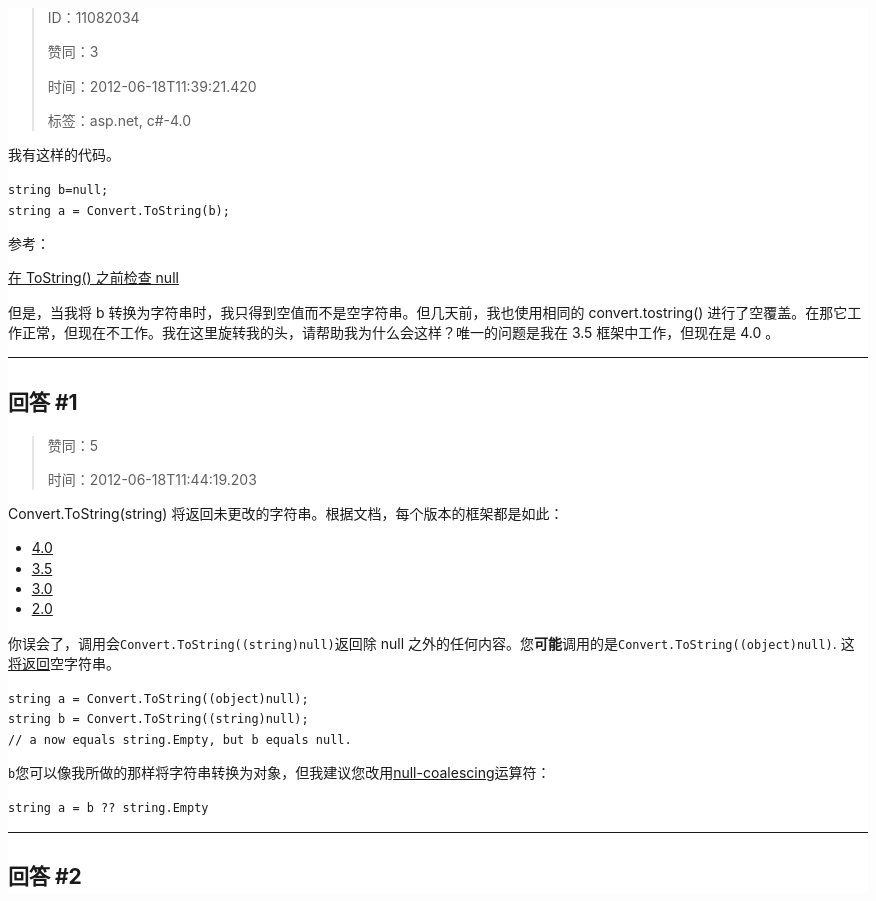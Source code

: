 > ID：11082034
> 
> 赞同：3
> 
> 时间：2012-06-18T11:39:21.420
> 
> 标签：asp.net, c#-4.0

我有这样的代码。

```
string b=null;
string a = Convert.ToString(b); 
```

参考：

[在 ToString() 之前检查 null](https://stackoverflow.com/questions/550374/checking-for-null-before-tostring)

但是，当我将 b 转换为字符串时，我只得到空值而不是空字符串。但几天前，我也使用相同的 convert.tostring() 进行了空覆盖。在那它工作正常，但现在不工作。我在这里旋转我的头，请帮助我为什么会这样？唯一的问题是我在 3.5 框架中工作，但现在是 4.0 。

* * *

## 回答 #1

> 赞同：5
> 
> 时间：2012-06-18T11:44:19.203

Convert.ToString(string) 将返回未更改的字符串。根据文档，每个版本的框架都是如此：

*   [4.0](http://msdn.microsoft.com/en-us/library/1a2xyyx8%28v=vs.100%29.aspx)
*   [3.5](http://msdn.microsoft.com/en-us/library/1a2xyyx8%28v=vs.90%29.aspx)
*   [3.0](http://msdn.microsoft.com/en-us/library/1a2xyyx8%28v=vs.85%29.aspx)
*   [2.0](http://msdn.microsoft.com/en-us/library/1a2xyyx8%28v=vs.80%29.aspx)

你误会了，调用会`Convert.ToString((string)null)`返回除 null 之外的任何内容。您**可能**调用的是`Convert.ToString((object)null)`. 这[将返回](http://msdn.microsoft.com/en-us/library/astxcyeh)空字符串。

```
string a = Convert.ToString((object)null);
string b = Convert.ToString((string)null);
// a now equals string.Empty, but b equals null. 
```

`b`您可以像我所做的那样将字符串转换为对象，但我建议您改用[null-coalescing](http://msdn.microsoft.com/en-us/library/ms173224.aspx)运算符：

```
string a = b ?? string.Empty 
```

* * *

## 回答 #2
